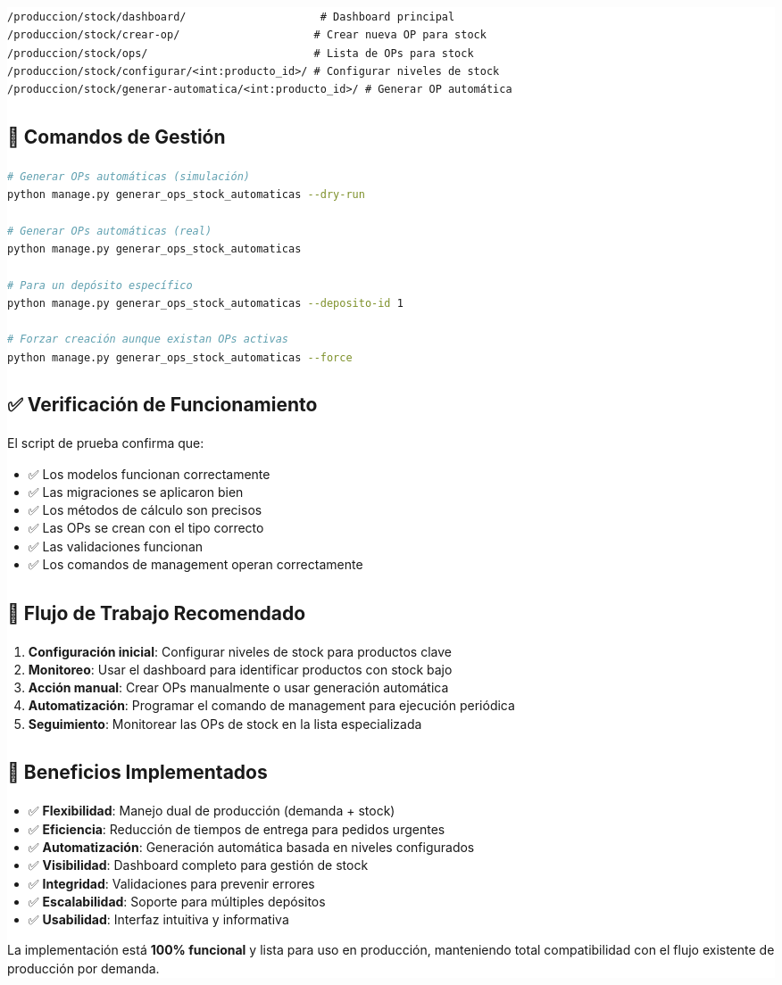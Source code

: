 ```
/produccion/stock/dashboard/                     # Dashboard principal
/produccion/stock/crear-op/                     # Crear nueva OP para stock
/produccion/stock/ops/                          # Lista de OPs para stock
/produccion/stock/configurar/<int:producto_id>/ # Configurar niveles de stock
/produccion/stock/generar-automatica/<int:producto_id>/ # Generar OP automática
```

## 🚀 Comandos de Gestión

```bash
# Generar OPs automáticas (simulación)
python manage.py generar_ops_stock_automaticas --dry-run

# Generar OPs automáticas (real)
python manage.py generar_ops_stock_automaticas

# Para un depósito específico
python manage.py generar_ops_stock_automaticas --deposito-id 1

# Forzar creación aunque existan OPs activas
python manage.py generar_ops_stock_automaticas --force
```

## ✅ Verificación de Funcionamiento

El script de prueba confirma que:
- ✅ Los modelos funcionan correctamente
- ✅ Las migraciones se aplicaron bien
- ✅ Los métodos de cálculo son precisos
- ✅ Las OPs se crean con el tipo correcto
- ✅ Las validaciones funcionan
- ✅ Los comandos de management operan correctamente

## 🔄 Flujo de Trabajo Recomendado

1. **Configuración inicial**: Configurar niveles de stock para productos clave
2. **Monitoreo**: Usar el dashboard para identificar productos con stock bajo
3. **Acción manual**: Crear OPs manualmente o usar generación automática
4. **Automatización**: Programar el comando de management para ejecución periódica
5. **Seguimiento**: Monitorear las OPs de stock en la lista especializada

## 🎯 Beneficios Implementados

- ✅ **Flexibilidad**: Manejo dual de producción (demanda + stock)
- ✅ **Eficiencia**: Reducción de tiempos de entrega para pedidos urgentes
- ✅ **Automatización**: Generación automática basada en niveles configurados
- ✅ **Visibilidad**: Dashboard completo para gestión de stock
- ✅ **Integridad**: Validaciones para prevenir errores
- ✅ **Escalabilidad**: Soporte para múltiples depósitos
- ✅ **Usabilidad**: Interfaz intuitiva y informativa

La implementación está **100% funcional** y lista para uso en producción, manteniendo total compatibilidad con el flujo existente de producción por demanda.

